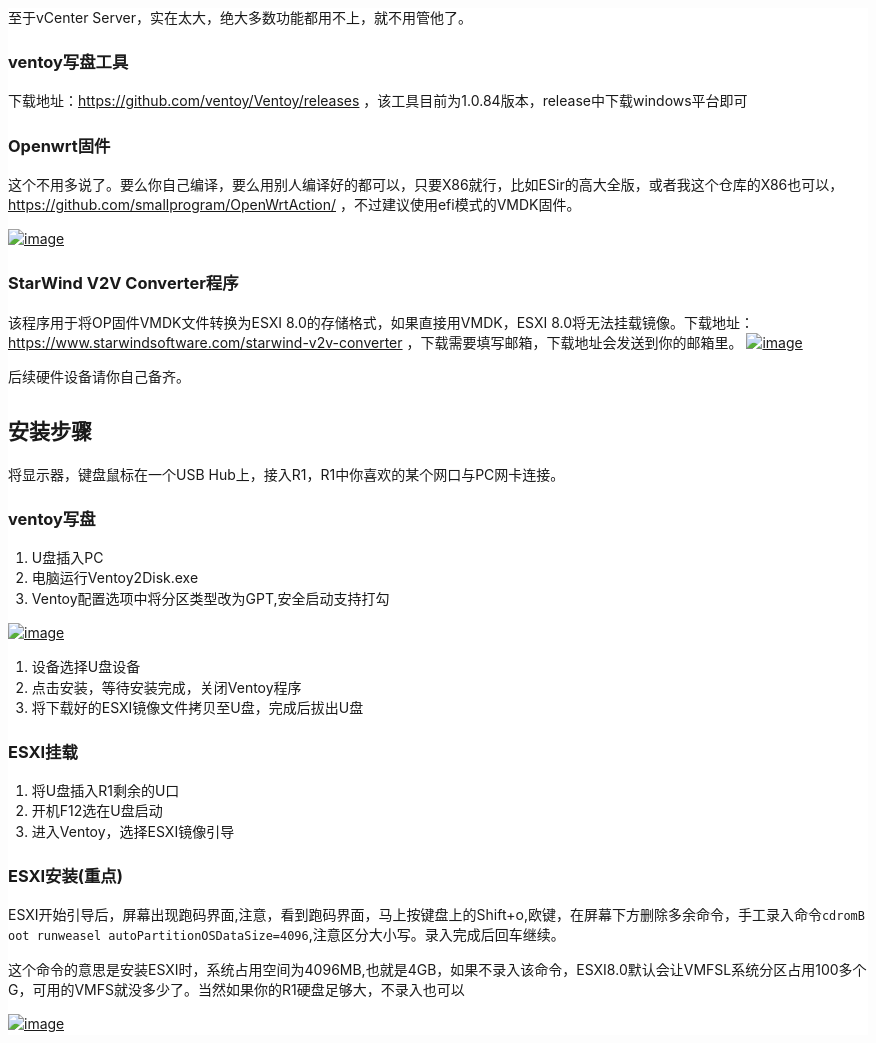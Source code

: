 至于vCenter Server，实在太大，绝大多数功能都用不上，就不用管他了。

### ventoy写盘工具

下载地址：https://github.com/ventoy/Ventoy/releases ，该工具目前为1.0.84版本，release中下载windows平台即可

### Openwrt固件

这个不用多说了。要么你自己编译，要么用别人编译好的都可以，只要X86就行，比如ESir的高大全版，或者我这个仓库的X86也可以，https://github.com/smallprogram/OpenWrtAction/ ，不过建议使用efi模式的VMDK固件。

[![image](https://koolcore.oss-cn-shenzhen.aliyuncs.com/wiki/OPRelease.png)](https://github.com/smallprogram/OpenWrtAction/blob/main/docs/pic/R1_ESXI8/OPRelease.png)

### StarWind V2V Converter程序

该程序用于将OP固件VMDK文件转换为ESXI 8.0的存储格式，如果直接用VMDK，ESXI 8.0将无法挂载镜像。下载地址：https://www.starwindsoftware.com/starwind-v2v-converter ，下载需要填写邮箱，下载地址会发送到你的邮箱里。 [![image](https://koolcore.oss-cn-shenzhen.aliyuncs.com/wiki/starwind-v2v-converter.png)](https://github.com/smallprogram/OpenWrtAction/blob/main/docs/pic/R1_ESXI8/starwind-v2v-converter.png)

后续硬件设备请你自己备齐。

## 安装步骤

将显示器，键盘鼠标在一个USB Hub上，接入R1，R1中你喜欢的某个网口与PC网卡连接。

### ventoy写盘

1. U盘插入PC
2. 电脑运行Ventoy2Disk.exe
3. Ventoy配置选项中将分区类型改为GPT,安全启动支持打勾

[![image](https://koolcore.oss-cn-shenzhen.aliyuncs.com/wiki/ventoy.png)](https://github.com/smallprogram/OpenWrtAction/blob/main/docs/pic/R1_ESXI8/ventoy.png)

1. 设备选择U盘设备
2. 点击安装，等待安装完成，关闭Ventoy程序
3. 将下载好的ESXI镜像文件拷贝至U盘，完成后拔出U盘

### ESXI挂载

1. 将U盘插入R1剩余的U口
2. 开机F12选在U盘启动
3. 进入Ventoy，选择ESXI镜像引导

### ESXI安装(重点)

ESXI开始引导后，屏幕出现跑码界面,注意，看到跑码界面，马上按键盘上的Shift+o,欧键，在屏幕下方删除多余命令，手工录入命令`cdromBoot runweasel autoPartitionOSDataSize=4096`,注意区分大小写。录入完成后回车继续。

这个命令的意思是安装ESXI时，系统占用空间为4096MB,也就是4GB，如果不录入该命令，ESXI8.0默认会让VMFSL系统分区占用100多个G，可用的VMFS就没多少了。当然如果你的R1硬盘足够大，不录入也可以

[![image](https://koolcore.oss-cn-shenzhen.aliyuncs.com/wiki/esxiinsatll1.png)](https://github.com/smallprogram/OpenWrtAction/blob/main/docs/pic/R1_ESXI8/esxiinsatll1.png)

